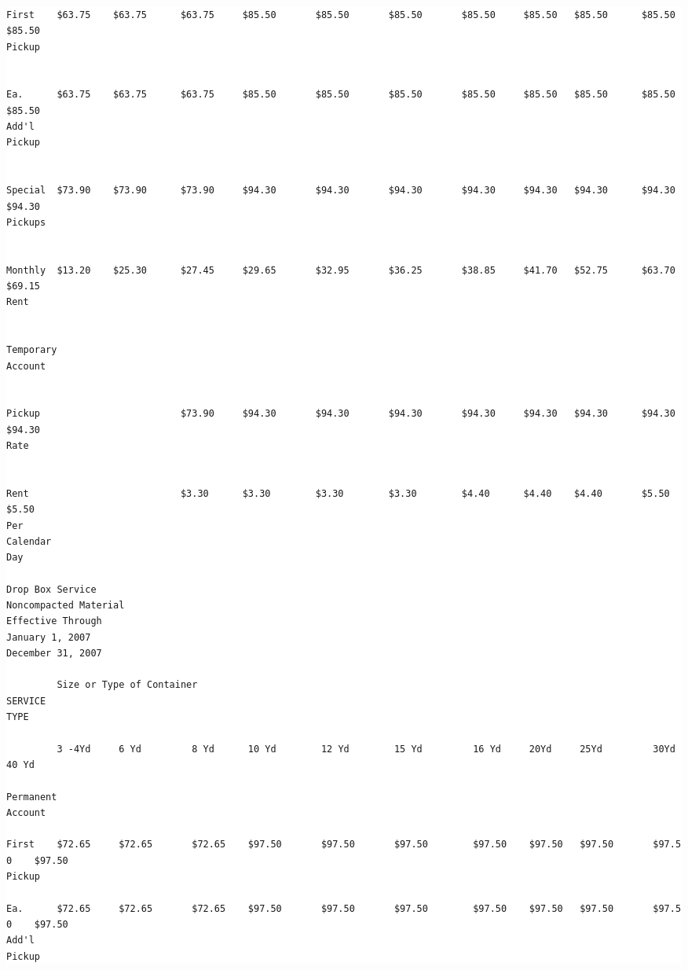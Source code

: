   
    First    $63.75    $63.75      $63.75     $85.50       $85.50       $85.50       $85.50     $85.50   $85.50      $85.50       $85.50  
    Pickup  
  
  
    Ea.      $63.75    $63.75      $63.75     $85.50       $85.50       $85.50       $85.50     $85.50   $85.50      $85.50       $85.50  
    Add'l  
    Pickup  
  
  
    Special  $73.90    $73.90      $73.90     $94.30       $94.30       $94.30       $94.30     $94.30   $94.30      $94.30       $94.30  
    Pickups  
  
  
    Monthly  $13.20    $25.30      $27.45     $29.65       $32.95       $36.25       $38.85     $41.70   $52.75      $63.70       $69.15  
    Rent  
  
  
    Temporary  
    Account  
  
  
    Pickup                         $73.90     $94.30       $94.30       $94.30       $94.30     $94.30   $94.30      $94.30       $94.30  
    Rate  
  
  
    Rent                           $3.30      $3.30        $3.30        $3.30        $4.40      $4.40    $4.40       $5.50        $5.50  
    Per  
    Calendar  
    Day  
  
    Drop Box Service  
    Noncompacted Material  
    Effective Through  
    January 1, 2007  
    December 31, 2007  
  
             Size or Type of Container  
    SERVICE  
    TYPE  
  
             3 -4Yd     6 Yd         8 Yd      10 Yd        12 Yd        15 Yd         16 Yd     20Yd     25Yd         30Yd      40 Yd  
  
    Permanent  
    Account  
  
    First    $72.65     $72.65       $72.65    $97.50       $97.50       $97.50        $97.50    $97.50   $97.50       $97.50    $97.50  
    Pickup  
  
    Ea.      $72.65     $72.65       $72.65    $97.50       $97.50       $97.50        $97.50    $97.50   $97.50       $97.50    $97.50  
    Add'l  
    Pickup  
  
